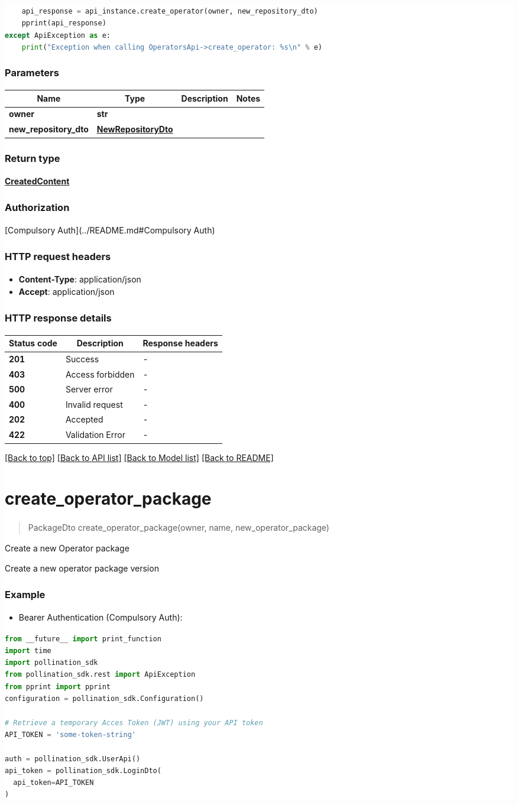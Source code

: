 ```python
    api_response = api_instance.create_operator(owner, new_repository_dto)
    pprint(api_response)
except ApiException as e:
    print("Exception when calling OperatorsApi->create_operator: %s\n" % e)
```

### Parameters

Name | Type | Description  | Notes
------------- | ------------- | ------------- | -------------
 **owner** | **str**|  | 
 **new_repository_dto** | [**NewRepositoryDto**](NewRepositoryDto.md)|  | 

### Return type

[**CreatedContent**](CreatedContent.md)

### Authorization

[Compulsory Auth](../README.md#Compulsory Auth)

### HTTP request headers

 - **Content-Type**: application/json
 - **Accept**: application/json

### HTTP response details
| Status code | Description | Response headers |
|-------------|-------------|------------------|
**201** | Success |  -  |
**403** | Access forbidden |  -  |
**500** | Server error |  -  |
**400** | Invalid request |  -  |
**202** | Accepted |  -  |
**422** | Validation Error |  -  |

[[Back to top]](#) [[Back to API list]](../README.md#documentation-for-api-endpoints) [[Back to Model list]](../README.md#documentation-for-models) [[Back to README]](../README.md)

# **create_operator_package**
> PackageDto create_operator_package(owner, name, new_operator_package)

Create a new Operator package

Create a new operator package version

### Example

* Bearer Authentication (Compulsory Auth):
```python
from __future__ import print_function
import time
import pollination_sdk
from pollination_sdk.rest import ApiException
from pprint import pprint
configuration = pollination_sdk.Configuration()

# Retrieve a temporary Acces Token (JWT) using your API token
API_TOKEN = 'some-token-string'

auth = pollination_sdk.UserApi()
api_token = pollination_sdk.LoginDto(
  api_token=API_TOKEN
)
```